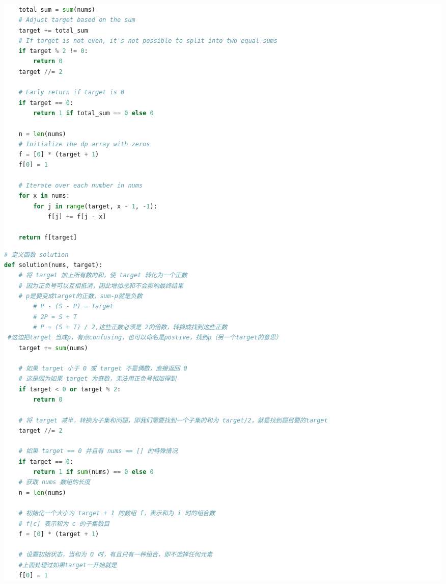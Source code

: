 
```py
    total_sum = sum(nums)
    # Adjust target based on the sum
    target += total_sum
    # If target is not even, it's not possible to split into two equal sums
    if target % 2 != 0:
        return 0
    target //= 2

    # Early return if target is 0
    if target == 0:
        return 1 if total_sum == 0 else 0
    
    n = len(nums)
    # Initialize the dp array with zeros
    f = [0] * (target + 1)
    f[0] = 1

    # Iterate over each number in nums
    for x in nums:
        for j in range(target, x - 1, -1):
            f[j] += f[j - x]
    
    return f[target]

```







```python
# 定义函数 solution
def solution(nums, target):
    # 将 target 加上所有数的和，使 target 转化为一个正数
    # 因为正负号可以互相抵消，因此增加总和不会影响最终结果
    # p是要变成target的正数，sum-p就是负数
        # P - (S - P) = Target
        # 2P = S + T
        # P = (S + T) / 2,这些正数必须是 2的倍数，转换成找到这些正数
 #这边把target 当成p，有点confusing，也可以命名是postive，找到p（另一个target的意思）
    target += sum(nums)
    
    # 如果 target 小于 0 或 target 不是偶数，直接返回 0
    # 这是因为如果 target 为奇数，无法用正负号相加得到
    if target < 0 or target % 2:
        return 0
    
    # 将 target 减半，转换为子集和问题，即我们需要找到一个子集的和为 target/2，就是找到题目要的target
    target //= 2

    # 如果 target == 0 并且有 nums == [] 的特殊情况
    if target == 0:
        return 1 if sum(nums) == 0 else 0
    # 获取 nums 数组的长度
    n = len(nums)
    
    # 初始化一个大小为 target + 1 的数组 f，表示和为 i 时的组合数
    # f[c] 表示和为 c 的子集数目
    f = [0] * (target + 1)
    
    # 设置初始状态，当和为 0 时，有且只有一种组合，即不选择任何元素
    #上面处理过如果target一开始就是
    f[0] = 1

```
